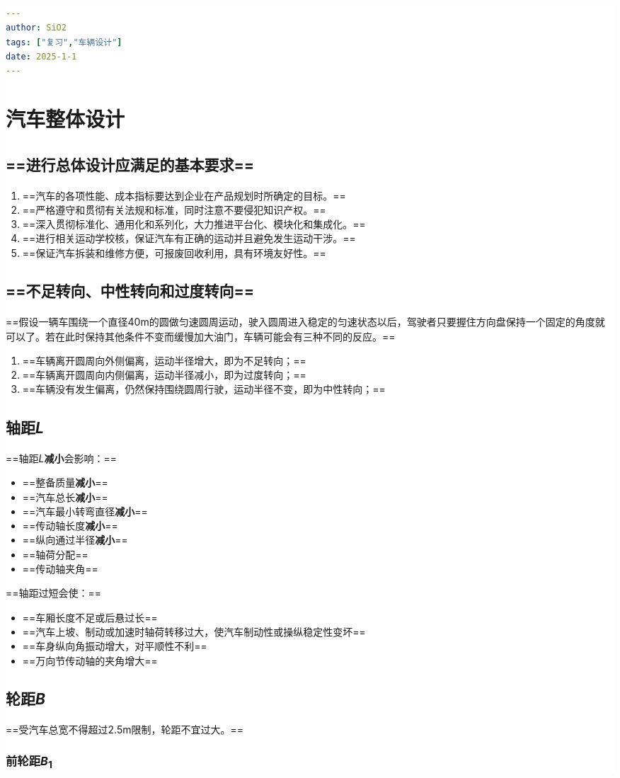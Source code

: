 ```yaml
---
author: SiO2
tags: ["复习","车辆设计"]
date: 2025-1-1
---
```


# 汽车整体设计

## ==进行总体设计应满足的基本要求==

1. ==汽车的各项性能、成本指标要达到企业在产品规划时所确定的目标。==
2. ==严格遵守和贯彻有关法规和标准，同时注意不要侵犯知识产权。==
3. ==深入贯彻标准化、通用化和系列化，大力推进平台化、模块化和集成化。==
4. ==进行相关运动学校核，保证汽车有正确的运动并且避免发生运动干涉。==
5. ==保证汽车拆装和维修方便，可报废回收利用，具有环境友好性。==

## ==不足转向、中性转向和过度转向==

==假设一辆车围绕一个直径$40\mathrm{m}$的圆做匀速圆周运动，驶入圆周进入稳定的匀速状态以后，驾驶者只要握住方向盘保持一个固定的角度就可以了。若在此时保持其他条件不变而缓慢加大油门，车辆可能会有三种不同的反应。==

1. ==车辆离开圆周向外侧偏离，运动半径增大，即为不足转向；==
2. ==车辆离开圆周向内侧偏离，运动半径减小，即为过度转向；==
3. ==车辆没有发生偏离，仍然保持围绕圆周行驶，运动半径不变，即为中性转向；==

## 轴距$L$

==轴距$L$**减小**会影响：==

- ==整备质量**减小**==
- ==汽车总长**减小**==
- ==汽车最小转弯直径**减小**==
- ==传动轴长度**减小**==
- ==纵向通过半径**减小**==
- ==轴荷分配==
- ==传动轴夹角==

==轴距过短会使：==

- ==车厢长度不足或后悬过长==
- ==汽车上坡、制动或加速时轴荷转移过大，使汽车制动性或操纵稳定性变坏==
- ==车身纵向角振动增大，对平顺性不利==
- ==万向节传动轴的夹角增大==

## 轮距$B$

==受汽车总宽不得超过$2.5\mathrm{m}$限制，轮距不宜过大。==

### 前轮距$B_1$
